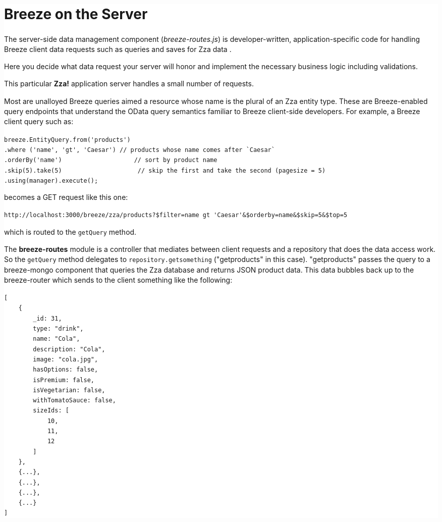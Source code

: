 # Breeze on the Server #

The server-side data management component (*breeze-routes.js*) is developer-written, application-specific code for handling Breeze client data requests such as queries and saves for Zza data . 

Here you decide what data request your server will honor and implement the necessary business logic including validations.

This particular **Zza!** application server handles a small number of requests. 

Most are unalloyed Breeze queries aimed a resource whose name is the plural of an Zza entity type. These are Breeze-enabled query endpoints that understand the OData query semantics familiar to Breeze client-side developers. For example, a Breeze client query such as:

    breeze.EntityQuery.from('products')
    .where ('name', 'gt', 'Caesar') // products whose name comes after `Caesar`
    .orderBy('name')                    // sort by product name
    .skip(5).take(5)                     // skip the first and take the second (pagesize = 5) 
    .using(manager).execute();

 becomes a GET request like this one:

    http://localhost:3000/breeze/zza/products?$filter=name gt 'Caesar'&$orderby=name&$skip=5&$top=5

which is routed to the `getQuery` method.  

The **breeze-routes** module is a controller that mediates between client requests and a repository that does the data access work. So the `getQuery` method delegates to `repository.getsomething` ("getproducts" in this case). "getproducts" passes the query to a breeze-mongo component that queries the Zza database and returns JSON product data. This data bubbles back up to the breeze-router which sends to the client something like the following:

    [
        {
            _id: 31,
            type: "drink",
            name: "Cola",
            description: "Cola",
            image: "cola.jpg",
            hasOptions: false,
            isPremium: false,
            isVegetarian: false,
            withTomatoSauce: false,
            sizeIds: [
                10,
                11,
                12
            ]
        },
        {...},
        {...},
        {...},
        {...}
    ]
